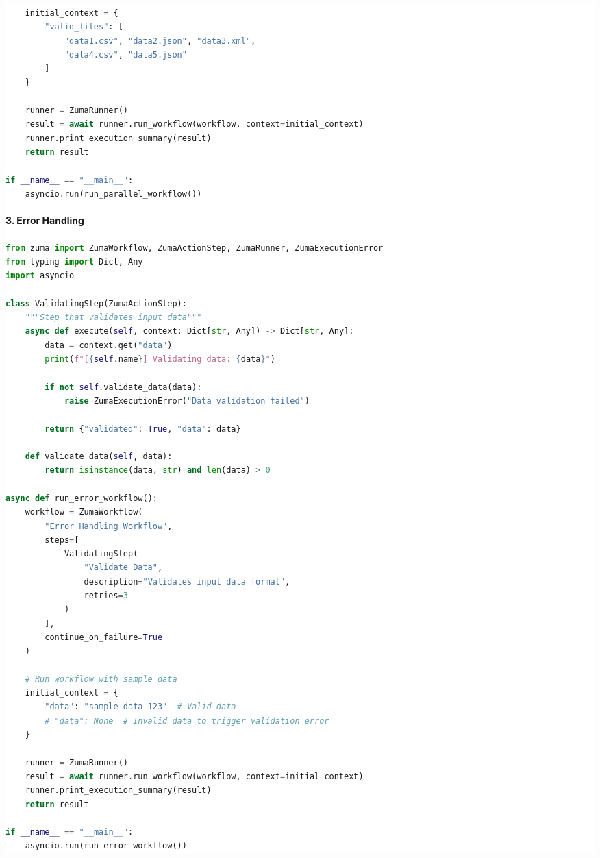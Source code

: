 ```python
    initial_context = {
        "valid_files": [
            "data1.csv", "data2.json", "data3.xml",
            "data4.csv", "data5.json"
        ]
    }

    runner = ZumaRunner()
    result = await runner.run_workflow(workflow, context=initial_context)
    runner.print_execution_summary(result)
    return result

if __name__ == "__main__":
    asyncio.run(run_parallel_workflow())
```

#### 3. Error Handling

```python
from zuma import ZumaWorkflow, ZumaActionStep, ZumaRunner, ZumaExecutionError
from typing import Dict, Any
import asyncio

class ValidatingStep(ZumaActionStep):
    """Step that validates input data"""
    async def execute(self, context: Dict[str, Any]) -> Dict[str, Any]:
        data = context.get("data")
        print(f"[{self.name}] Validating data: {data}")

        if not self.validate_data(data):
            raise ZumaExecutionError("Data validation failed")

        return {"validated": True, "data": data}

    def validate_data(self, data):
        return isinstance(data, str) and len(data) > 0

async def run_error_workflow():
    workflow = ZumaWorkflow(
        "Error Handling Workflow",
        steps=[
            ValidatingStep(
                "Validate Data",
                description="Validates input data format",
                retries=3
            )
        ],
        continue_on_failure=True
    )

    # Run workflow with sample data
    initial_context = {
        "data": "sample_data_123"  # Valid data
        # "data": None  # Invalid data to trigger validation error
    }

    runner = ZumaRunner()
    result = await runner.run_workflow(workflow, context=initial_context)
    runner.print_execution_summary(result)
    return result

if __name__ == "__main__":
    asyncio.run(run_error_workflow())
```